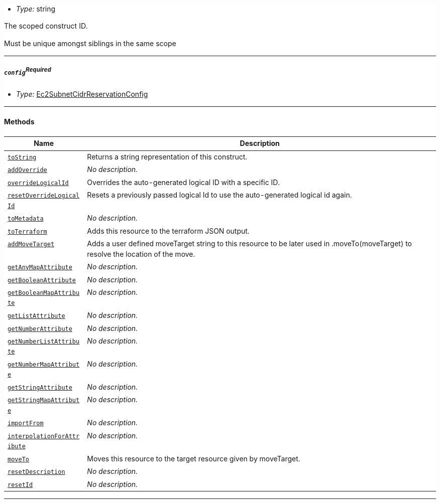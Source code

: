 - *Type:* string

The scoped construct ID.

Must be unique amongst siblings in the same scope

---

##### `config`<sup>Required</sup> <a name="config" id="@cdktf/aws-cdk.ec2SubnetCidrReservation.Ec2SubnetCidrReservation.Initializer.parameter.config"></a>

- *Type:* <a href="#@cdktf/aws-cdk.ec2SubnetCidrReservation.Ec2SubnetCidrReservationConfig">Ec2SubnetCidrReservationConfig</a>

---

#### Methods <a name="Methods" id="Methods"></a>

| **Name** | **Description** |
| --- | --- |
| <code><a href="#@cdktf/aws-cdk.ec2SubnetCidrReservation.Ec2SubnetCidrReservation.toString">toString</a></code> | Returns a string representation of this construct. |
| <code><a href="#@cdktf/aws-cdk.ec2SubnetCidrReservation.Ec2SubnetCidrReservation.addOverride">addOverride</a></code> | *No description.* |
| <code><a href="#@cdktf/aws-cdk.ec2SubnetCidrReservation.Ec2SubnetCidrReservation.overrideLogicalId">overrideLogicalId</a></code> | Overrides the auto-generated logical ID with a specific ID. |
| <code><a href="#@cdktf/aws-cdk.ec2SubnetCidrReservation.Ec2SubnetCidrReservation.resetOverrideLogicalId">resetOverrideLogicalId</a></code> | Resets a previously passed logical Id to use the auto-generated logical id again. |
| <code><a href="#@cdktf/aws-cdk.ec2SubnetCidrReservation.Ec2SubnetCidrReservation.toMetadata">toMetadata</a></code> | *No description.* |
| <code><a href="#@cdktf/aws-cdk.ec2SubnetCidrReservation.Ec2SubnetCidrReservation.toTerraform">toTerraform</a></code> | Adds this resource to the terraform JSON output. |
| <code><a href="#@cdktf/aws-cdk.ec2SubnetCidrReservation.Ec2SubnetCidrReservation.addMoveTarget">addMoveTarget</a></code> | Adds a user defined moveTarget string to this resource to be later used in .moveTo(moveTarget) to resolve the location of the move. |
| <code><a href="#@cdktf/aws-cdk.ec2SubnetCidrReservation.Ec2SubnetCidrReservation.getAnyMapAttribute">getAnyMapAttribute</a></code> | *No description.* |
| <code><a href="#@cdktf/aws-cdk.ec2SubnetCidrReservation.Ec2SubnetCidrReservation.getBooleanAttribute">getBooleanAttribute</a></code> | *No description.* |
| <code><a href="#@cdktf/aws-cdk.ec2SubnetCidrReservation.Ec2SubnetCidrReservation.getBooleanMapAttribute">getBooleanMapAttribute</a></code> | *No description.* |
| <code><a href="#@cdktf/aws-cdk.ec2SubnetCidrReservation.Ec2SubnetCidrReservation.getListAttribute">getListAttribute</a></code> | *No description.* |
| <code><a href="#@cdktf/aws-cdk.ec2SubnetCidrReservation.Ec2SubnetCidrReservation.getNumberAttribute">getNumberAttribute</a></code> | *No description.* |
| <code><a href="#@cdktf/aws-cdk.ec2SubnetCidrReservation.Ec2SubnetCidrReservation.getNumberListAttribute">getNumberListAttribute</a></code> | *No description.* |
| <code><a href="#@cdktf/aws-cdk.ec2SubnetCidrReservation.Ec2SubnetCidrReservation.getNumberMapAttribute">getNumberMapAttribute</a></code> | *No description.* |
| <code><a href="#@cdktf/aws-cdk.ec2SubnetCidrReservation.Ec2SubnetCidrReservation.getStringAttribute">getStringAttribute</a></code> | *No description.* |
| <code><a href="#@cdktf/aws-cdk.ec2SubnetCidrReservation.Ec2SubnetCidrReservation.getStringMapAttribute">getStringMapAttribute</a></code> | *No description.* |
| <code><a href="#@cdktf/aws-cdk.ec2SubnetCidrReservation.Ec2SubnetCidrReservation.importFrom">importFrom</a></code> | *No description.* |
| <code><a href="#@cdktf/aws-cdk.ec2SubnetCidrReservation.Ec2SubnetCidrReservation.interpolationForAttribute">interpolationForAttribute</a></code> | *No description.* |
| <code><a href="#@cdktf/aws-cdk.ec2SubnetCidrReservation.Ec2SubnetCidrReservation.moveTo">moveTo</a></code> | Moves this resource to the target resource given by moveTarget. |
| <code><a href="#@cdktf/aws-cdk.ec2SubnetCidrReservation.Ec2SubnetCidrReservation.resetDescription">resetDescription</a></code> | *No description.* |
| <code><a href="#@cdktf/aws-cdk.ec2SubnetCidrReservation.Ec2SubnetCidrReservation.resetId">resetId</a></code> | *No description.* |

---